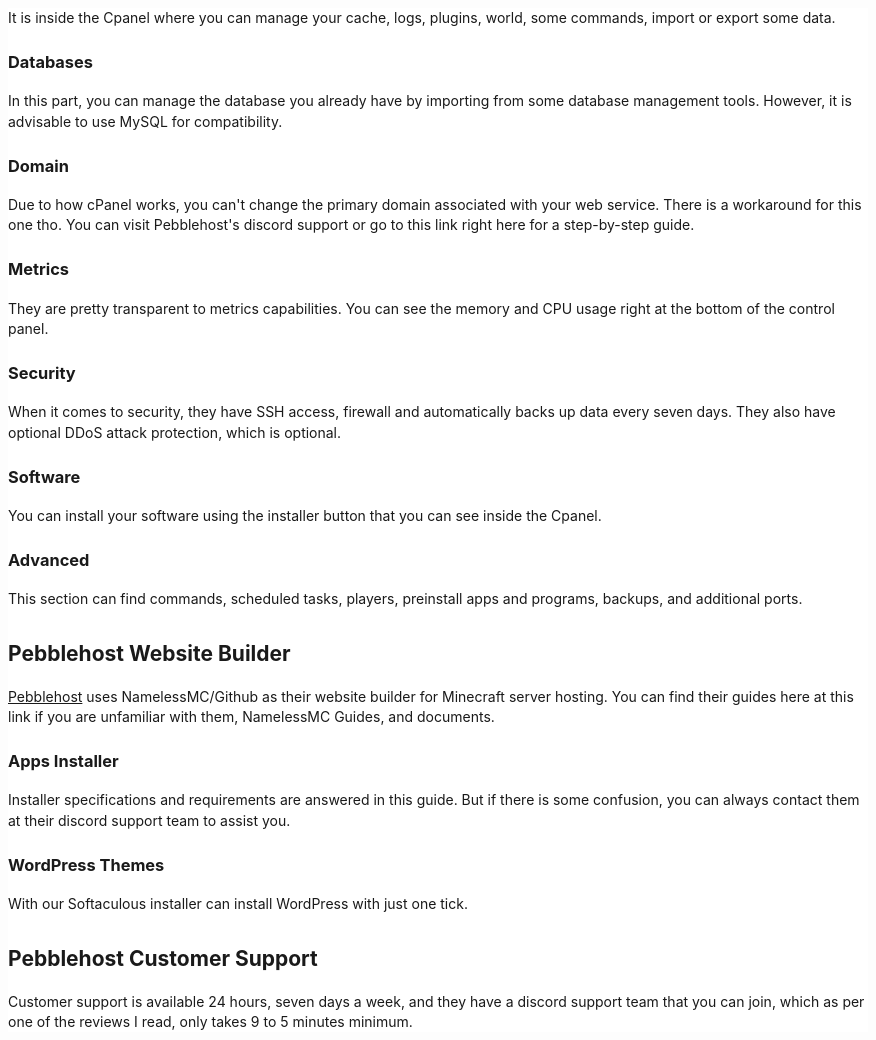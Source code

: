 It is inside the Cpanel where you can manage your cache, logs, plugins, world, some commands, import or export some data.

### Databases

In this part, you can manage the database you already have by importing from some database management tools. However, it is advisable to use MySQL for compatibility.

### Domain

Due to how cPanel works, you can't change the primary domain associated with your web service. There is a workaround for this one tho. You can visit Pebblehost's discord support or go to this link right here for a step-by-step guide.

### Metrics

They are pretty transparent to metrics capabilities. You can see the memory and CPU usage right at the bottom of the control panel.

### Security

When it comes to security, they have SSH access, firewall and automatically backs up data every seven days. They also have optional DDoS attack protection, which is optional.

### Software

You can install your software using the installer button that you can see inside the Cpanel.

### Advanced

This section can find commands, scheduled tasks, players, preinstall apps and programs, backups, and additional ports.

## Pebblehost Website Builder

[Pebblehost](https://serp.ly/pebblehost) uses NamelessMC/Github as their website builder for Minecraft server hosting. You can find their guides here at this link if you are unfamiliar with them, NamelessMC Guides, and documents.

### Apps Installer

Installer specifications and requirements are answered in this guide. But if there is some confusion, you can always contact them at their discord support team to assist you.

### WordPress Themes

With our Softaculous installer can install WordPress with just one tick.

## Pebblehost Customer Support

Customer support is available 24 hours, seven days a week, and they have a discord support team that you can join, which as per one of the reviews I read, only takes 9 to 5 minutes minimum.
